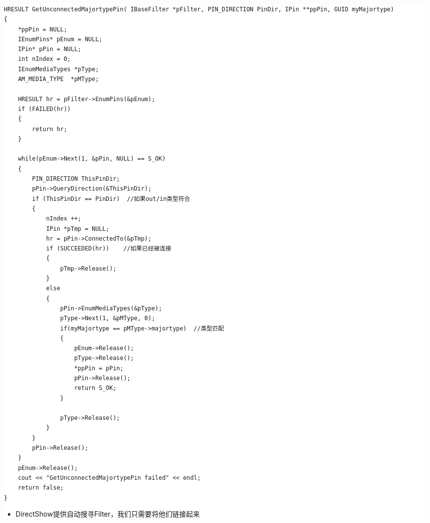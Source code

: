 ```
HRESULT GetUnconnectedMajortypePin( IBaseFilter *pFilter, PIN_DIRECTION PinDir, IPin **ppPin, GUID myMajortype)
{
	*ppPin = NULL;
	IEnumPins* pEnum = NULL;
	IPin* pPin = NULL;
	int nIndex = 0;
	IEnumMediaTypes *pType;  
	AM_MEDIA_TYPE  *pMType;  

	HRESULT hr = pFilter->EnumPins(&pEnum);
	if (FAILED(hr))
	{
		return hr;
	}

	while(pEnum->Next(1, &pPin, NULL) == S_OK)
	{
		PIN_DIRECTION ThisPinDir;
		pPin->QueryDirection(&ThisPinDir);
		if (ThisPinDir == PinDir)  //如果out/in类型符合
		{
			nIndex ++;
			IPin *pTmp = NULL;
			hr = pPin->ConnectedTo(&pTmp);
			if (SUCCEEDED(hr))    //如果已经被连接
			{
				pTmp->Release();
			}
			else  
			{
				pPin->EnumMediaTypes(&pType);
				pType->Next(1, &pMType, 0);
				if(myMajortype == pMType->majortype)  //类型匹配
				{
					pEnum->Release();
					pType->Release();
					*ppPin = pPin;
					pPin->Release();
					return S_OK;
				}

				pType->Release();
			}
		}
		pPin->Release();
	}
	pEnum->Release();
	cout << "GetUnconnectedMajortypePin failed" << endl;
	return false;
}
```
- DirectShow提供自动搜寻Filter，我们只需要将他们链接起来
